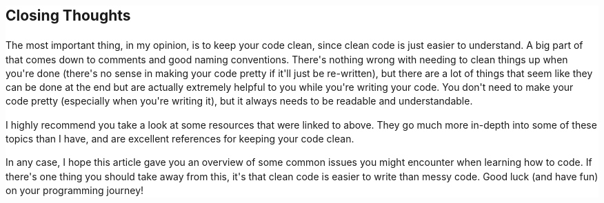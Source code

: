 ## Closing Thoughts

The most important thing, in my opinion, is to keep your code clean, since clean code is just easier to understand. A big part of that comes down to comments and good naming conventions. There's nothing wrong with needing to clean things up when you're done (there's no sense in making your code pretty if it'll just be re-written), but there are a lot of things that seem like they can be done at the end but are actually extremely helpful to you while you're writing your code. You don't need to make your code pretty (especially when you're writing it), but it always needs to be readable and understandable.

I highly recommend you take a look at some resources that were linked to above. They go much more in-depth into some of these topics than I have, and are excellent references for keeping your code clean.

In any case, I hope this article gave you an overview of some common issues you might encounter when learning how to code. If there's one thing you should take away from this, it's that clean code is easier to write than messy code. Good luck (and have fun) on your programming journey!